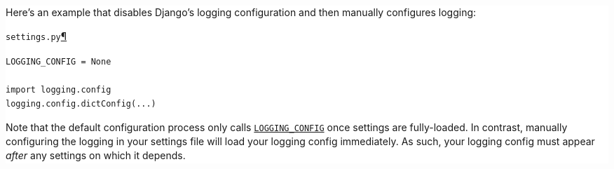 Here’s an example that disables Django’s logging configuration and then manually configures logging:

`settings.py`[¶](https://docs.djangoproject.com/en/dev/topics/logging/#id7 "Permalink to this code")

```
LOGGING_CONFIG = None

import logging.config
logging.config.dictConfig(...)

```

Note that the default configuration process only calls [`LOGGING_CONFIG`](https://docs.djangoproject.com/en/dev/ref/settings/#std-setting-LOGGING_CONFIG) once settings are fully-loaded. In contrast, manually configuring the logging in your settings file will load your logging config immediately. As such, your logging config must appear _after_ any settings on which it depends.

